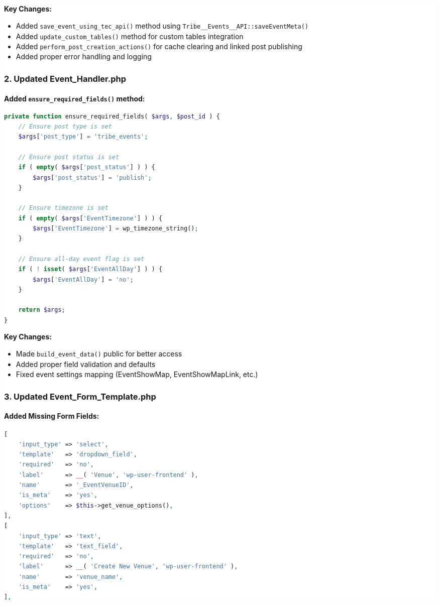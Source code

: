 **Key Changes:**
- Added `save_event_using_tec_api()` method using `Tribe__Events__API::saveEventMeta()`
- Added `update_custom_tables()` method for custom tables integration
- Added `perform_post_creation_actions()` for cache clearing and linked post publishing
- Added proper error handling and logging

### 2. **Updated Event_Handler.php**

**Added `ensure_required_fields()` method:**
```php
private function ensure_required_fields( $args, $post_id ) {
    // Ensure post type is set
    $args['post_type'] = 'tribe_events';
    
    // Ensure post status is set
    if ( empty( $args['post_status'] ) ) {
        $args['post_status'] = 'publish';
    }
    
    // Ensure timezone is set
    if ( empty( $args['EventTimezone'] ) ) {
        $args['EventTimezone'] = wp_timezone_string();
    }
    
    // Ensure all-day event flag is set
    if ( ! isset( $args['EventAllDay'] ) ) {
        $args['EventAllDay'] = 'no';
    }
    
    return $args;
}
```

**Key Changes:**
- Made `build_event_data()` public for better access
- Added proper field validation and defaults
- Fixed event settings mapping (EventShowMap, EventShowMapLink, etc.)

### 3. **Updated Event_Form_Template.php**

**Added Missing Form Fields:**
```php
[
    'input_type' => 'select',
    'template'   => 'dropdown_field',
    'required'   => 'no',
    'label'      => __( 'Venue', 'wp-user-frontend' ),
    'name'       => '_EventVenueID',
    'is_meta'    => 'yes',
    'options'    => $this->get_venue_options(),
],
[
    'input_type' => 'text',
    'template'   => 'text_field',
    'required'   => 'no',
    'label'      => __( 'Create New Venue', 'wp-user-frontend' ),
    'name'       => 'venue_name',
    'is_meta'    => 'yes',
],
```
